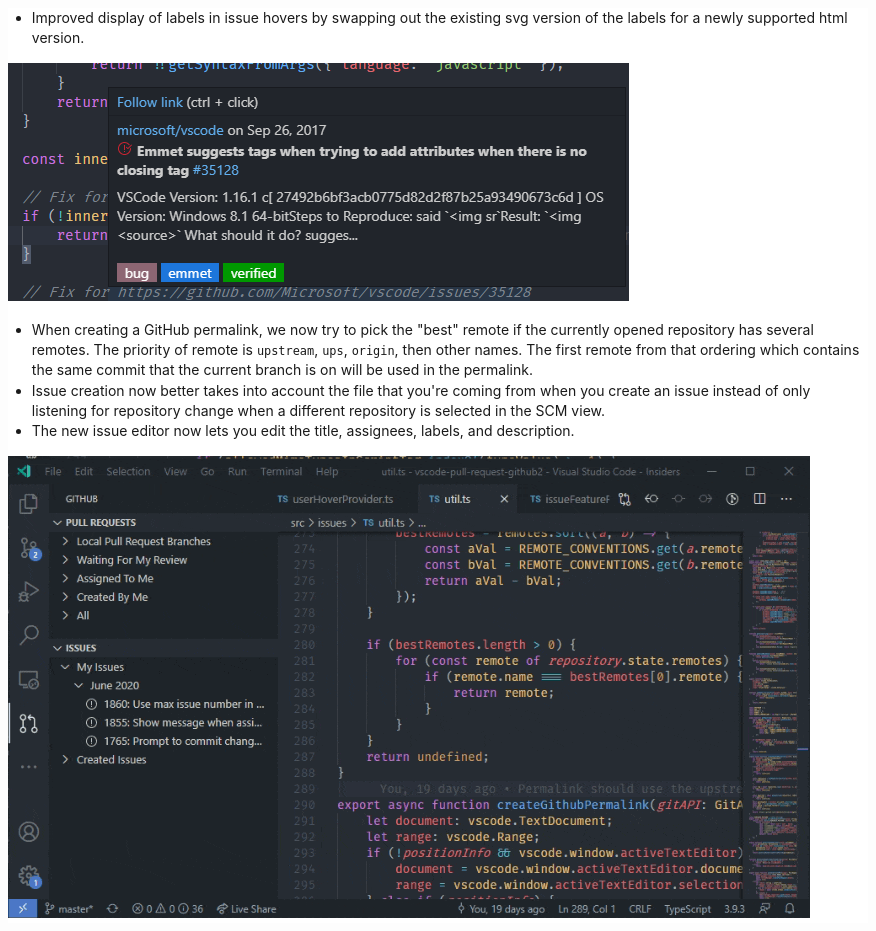 -   Improved display of labels in issue hovers by swapping out the existing svg
    version of the labels for a newly supported html version.

![Markdown labels](documentation/changelog/0.17.0/markdown-label.png)

-   When creating a GitHub permalink, we now try to pick the "best" remote if
    the currently opened repository has several remotes. The priority of remote
    is `upstream`, `ups`, `origin`, then other names. The first remote from that
    ordering which contains the same commit that the current branch is on will
    be used in the permalink.
-   Issue creation now better takes into account the file that you're coming
    from when you create an issue instead of only listening for repository
    change when a different repository is selected in the SCM view.
-   The new issue editor now lets you edit the title, assignees, labels, and
    description.

![New issue editor](documentation/changelog/0.17.0/new-issue-editor.gif)
